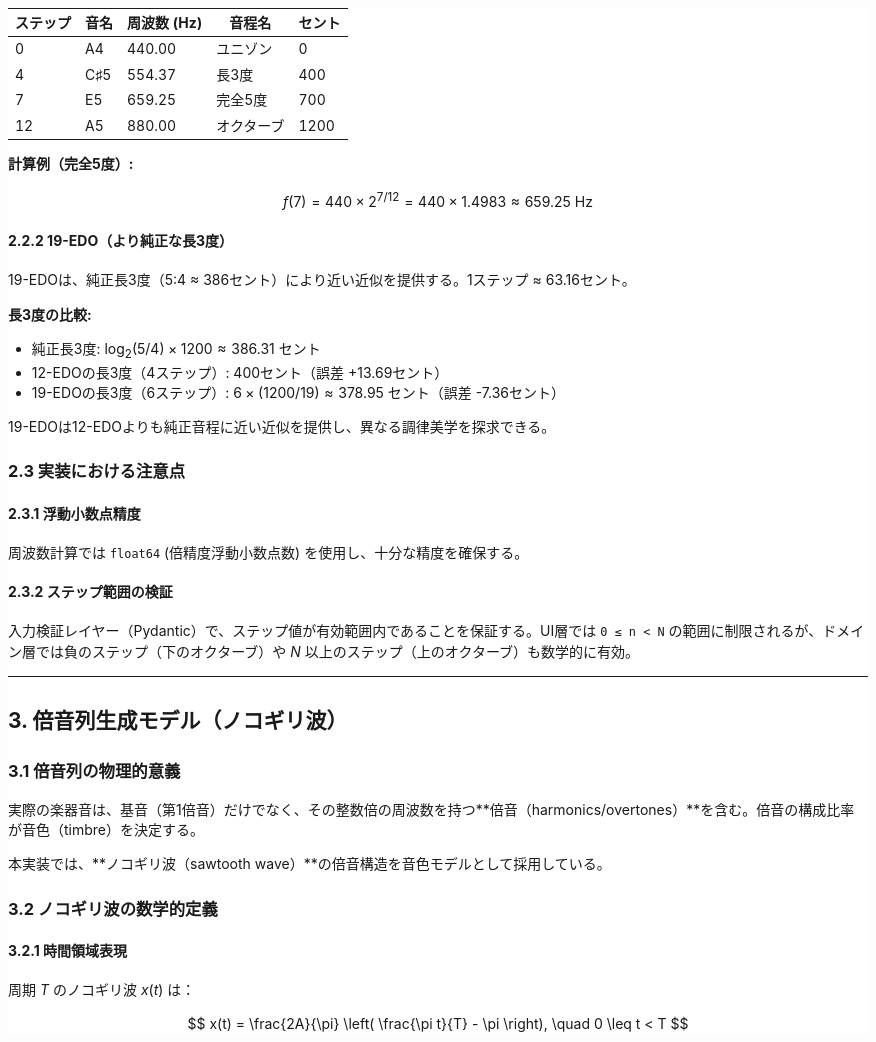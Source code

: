 | ステップ | 音名 | 周波数 (Hz) | 音程名 | セント |
|---------|------|-------------|--------|--------|
| 0 | A4 | 440.00 | ユニゾン | 0 |
| 4 | C♯5 | 554.37 | 長3度 | 400 |
| 7 | E5 | 659.25 | 完全5度 | 700 |
| 12 | A5 | 880.00 | オクターブ | 1200 |

**計算例（完全5度）:**

$$
f(7) = 440 \times 2^{7/12} = 440 \times 1.4983 \approx 659.25 \text{ Hz}
$$

#### 2.2.2 19-EDO（より純正な長3度）

19-EDOは、純正長3度（5:4 ≈ 386セント）により近い近似を提供する。1ステップ ≈ 63.16セント。

**長3度の比較:**

- 純正長3度: $\log_2(5/4) \times 1200 \approx 386.31$ セント
- 12-EDOの長3度（4ステップ）: 400セント（誤差 +13.69セント）
- 19-EDOの長3度（6ステップ）: $6 \times (1200/19) \approx 378.95$ セント（誤差 -7.36セント）

19-EDOは12-EDOよりも純正音程に近い近似を提供し、異なる調律美学を探求できる。

### 2.3 実装における注意点

#### 2.3.1 浮動小数点精度

周波数計算では `float64` (倍精度浮動小数点数) を使用し、十分な精度を確保する。

#### 2.3.2 ステップ範囲の検証

入力検証レイヤー（Pydantic）で、ステップ値が有効範囲内であることを保証する。UI層では `0 ≤ n < N` の範囲に制限されるが、ドメイン層では負のステップ（下のオクターブ）や $N$ 以上のステップ（上のオクターブ）も数学的に有効。

---

## 3. 倍音列生成モデル（ノコギリ波）

### 3.1 倍音列の物理的意義

実際の楽器音は、基音（第1倍音）だけでなく、その整数倍の周波数を持つ**倍音（harmonics/overtones）**を含む。倍音の構成比率が音色（timbre）を決定する。

本実装では、**ノコギリ波（sawtooth wave）**の倍音構造を音色モデルとして採用している。

### 3.2 ノコギリ波の数学的定義

#### 3.2.1 時間領域表現

周期 $T$ のノコギリ波 $x(t)$ は：

$$
x(t) = \frac{2A}{\pi} \left( \frac{\pi t}{T} - \pi \right), \quad 0 \leq t < T
$$
